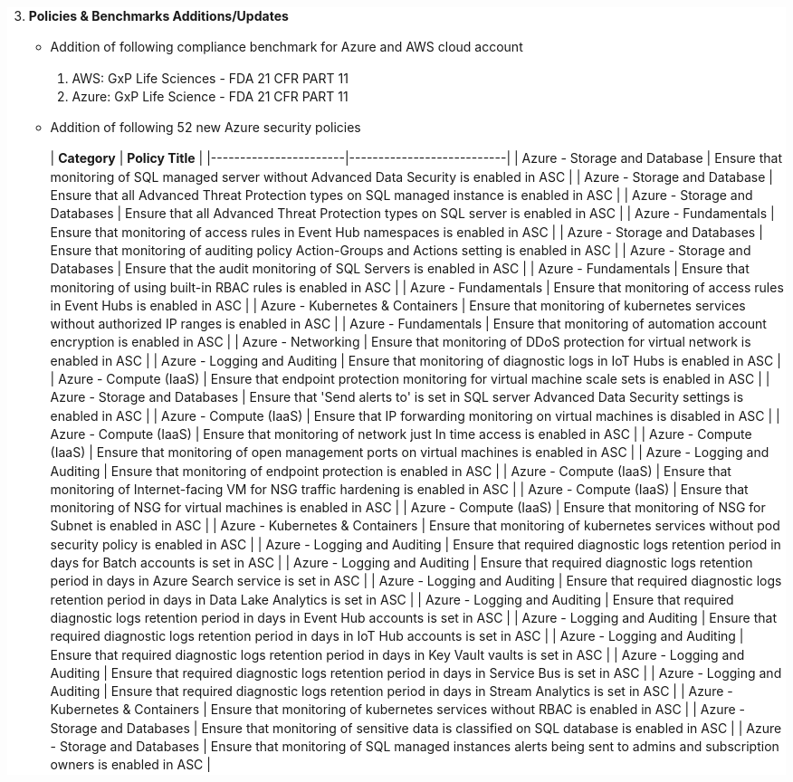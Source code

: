 3.  **Policies & Benchmarks Additions/Updates**
    *   Addition of following compliance benchmark for Azure and AWS cloud account
        1.  AWS: GxP Life Sciences - FDA 21 CFR PART 11
        2.  Azure: GxP Life Science - FDA 21 CFR PART 11
    *   Addition of following 52 new Azure security policies

        |   **Category**            |   **Policy Title**            |
|-----------------------|---------------------------|
|   Azure - Storage and Database    |   Ensure that monitoring of SQL managed server without Advanced Data Security is enabled in ASC |
|   Azure - Storage and Database    |   Ensure that all Advanced Threat Protection types on SQL managed instance is enabled in ASC   |
|   Azure - Storage and Databases    |   Ensure that all Advanced Threat Protection types on SQL server is enabled in ASC   |
|   Azure - Fundamentals    |   Ensure that monitoring of access rules in Event Hub namespaces is enabled in ASC   |
|   Azure - Storage and Databases    |   Ensure that monitoring of auditing policy Action-Groups and Actions setting is enabled in ASC   |
|   Azure - Storage and Databases    |   Ensure that the audit monitoring of SQL Servers is enabled in ASC   |
|   Azure - Fundamentals   |   Ensure that monitoring of using built-in RBAC rules is enabled in ASC   |
|   Azure - Fundamentals    |   Ensure that monitoring of access rules in Event Hubs is enabled in ASC   |
|   Azure - Kubernetes & Containers   |   Ensure that monitoring of kubernetes services without authorized IP ranges is enabled in ASC   |
|   Azure - Fundamentals   |   Ensure that monitoring of automation account encryption is enabled in ASC   |
|   Azure - Networking    |   Ensure that monitoring of DDoS protection for virtual network is enabled in ASC   |
|   Azure - Logging and Auditing   |   Ensure that monitoring of diagnostic logs in IoT Hubs is enabled in ASC   |
|   Azure - Compute (IaaS)    |   Ensure that endpoint protection monitoring for virtual machine scale sets is enabled in ASC   |
|   Azure - Storage and Databases    |   Ensure that 'Send alerts to' is set in SQL server Advanced Data Security settings is enabled in ASC   |
|   Azure - Compute (IaaS)    |   Ensure that IP forwarding monitoring on virtual machines is disabled in ASC   |
|   Azure - Compute (IaaS)    |   Ensure that monitoring of network just In time access is enabled in ASC   |
|   Azure - Compute (IaaS)    |   Ensure that monitoring of open management ports on virtual machines is enabled in ASC   |
|   Azure - Logging and Auditing    |   Ensure that monitoring of endpoint protection is enabled in ASC   |
|   Azure - Compute (IaaS)    |   Ensure that monitoring of Internet-facing VM for NSG traffic hardening is enabled in ASC   |
|   Azure - Compute (IaaS)    |   Ensure that monitoring of NSG for virtual machines is enabled in ASC   |
|   Azure - Compute (IaaS)    |   Ensure that monitoring of NSG for Subnet is enabled in ASC   |
|   Azure - Kubernetes & Containers    |   Ensure that monitoring of kubernetes services without pod security policy is enabled in ASC   |
|   Azure - Logging and Auditing    |   Ensure that required diagnostic logs retention period in days for Batch accounts is set in ASC   |
|   Azure - Logging and Auditing    |   Ensure that required diagnostic logs retention period in days in Azure Search service is set in ASC   |
|   Azure - Logging and Auditing    |   Ensure that required diagnostic logs retention period in days in Data Lake Analytics is set in ASC   |
|   Azure - Logging and Auditing    |   Ensure that required diagnostic logs retention period in days in Event Hub accounts is set in ASC   |
|   Azure - Logging and Auditing    |   Ensure that required diagnostic logs retention period in days in IoT Hub accounts is set in ASC   |
|   Azure - Logging and Auditing    |   Ensure that required diagnostic logs retention period in days in Key Vault vaults is set in ASC   |
|   Azure - Logging and Auditing    |   Ensure that required diagnostic logs retention period in days in Service Bus is set in ASC   |
|   Azure - Logging and Auditing    |   Ensure that required diagnostic logs retention period in days in Stream Analytics is set in ASC   |
|   Azure - Kubernetes & Containers    |   Ensure that monitoring of kubernetes services without RBAC is enabled in ASC   |
|   Azure - Storage and Databases    |   Ensure that monitoring of sensitive data is classified on SQL database is enabled in ASC   |
|   Azure - Storage and Databases    |   Ensure that monitoring of SQL managed instances alerts being sent to admins and subscription owners is enabled in ASC   |